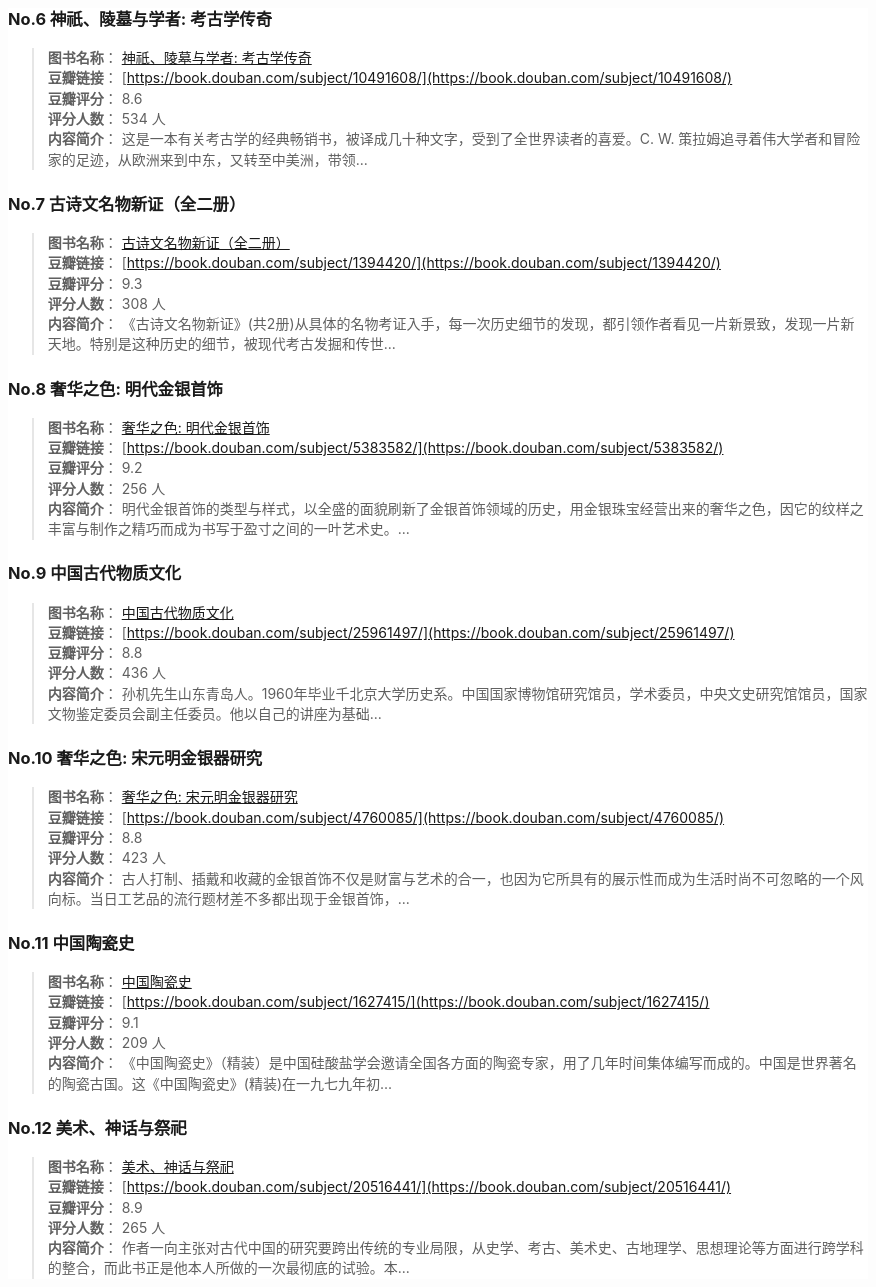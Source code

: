 ### No.6 神祇、陵墓与学者: 考古学传奇
 > **图书名称**： [神祇、陵墓与学者: 考古学传奇](https://book.douban.com/subject/10491608/)  
 > **豆瓣链接**： [https://book.douban.com/subject/10491608/](https://book.douban.com/subject/10491608/)  
 > **豆瓣评分**： 8.6  
 > **评分人数**： 534 人  
 > **内容简介**： 这是一本有关考古学的经典畅销书，被译成几十种文字，受到了全世界读者的喜爱。C. W. 策拉姆追寻着伟大学者和冒险家的足迹，从欧洲来到中东，又转至中美洲，带领...  

### No.7 古诗文名物新证（全二册）
 > **图书名称**： [古诗文名物新证（全二册）](https://book.douban.com/subject/1394420/)  
 > **豆瓣链接**： [https://book.douban.com/subject/1394420/](https://book.douban.com/subject/1394420/)  
 > **豆瓣评分**： 9.3  
 > **评分人数**： 308 人  
 > **内容简介**： 《古诗文名物新证》(共2册)从具体的名物考证入手，每一次历史细节的发现，都引领作者看见一片新景致，发现一片新天地。特别是这种历史的细节，被现代考古发掘和传世...  

### No.8 奢华之色: 明代金银首饰
 > **图书名称**： [奢华之色: 明代金银首饰](https://book.douban.com/subject/5383582/)  
 > **豆瓣链接**： [https://book.douban.com/subject/5383582/](https://book.douban.com/subject/5383582/)  
 > **豆瓣评分**： 9.2  
 > **评分人数**： 256 人  
 > **内容简介**： 明代金银首饰的类型与样式，以全盛的面貌刷新了金银首饰领域的历史，用金银珠宝经营出来的奢华之色，因它的纹样之丰富与制作之精巧而成为书写于盈寸之间的一叶艺术史。...  

### No.9 中国古代物质文化
 > **图书名称**： [中国古代物质文化](https://book.douban.com/subject/25961497/)  
 > **豆瓣链接**： [https://book.douban.com/subject/25961497/](https://book.douban.com/subject/25961497/)  
 > **豆瓣评分**： 8.8  
 > **评分人数**： 436 人  
 > **内容简介**： 孙机先生山东青岛人。1960年毕业千北京大学历史系。中国国家博物馆研究馆员，学术委员，中央文史研究馆馆员，国家文物鉴定委员会副主任委员。他以自己的讲座为基础...  

### No.10 奢华之色: 宋元明金银器研究
 > **图书名称**： [奢华之色: 宋元明金银器研究](https://book.douban.com/subject/4760085/)  
 > **豆瓣链接**： [https://book.douban.com/subject/4760085/](https://book.douban.com/subject/4760085/)  
 > **豆瓣评分**： 8.8  
 > **评分人数**： 423 人  
 > **内容简介**： 古人打制、插戴和收藏的金银首饰不仅是财富与艺术的合一，也因为它所具有的展示性而成为生活时尚不可忽略的一个风向标。当日工艺品的流行题材差不多都出现于金银首饰，...  

### No.11 中国陶瓷史
 > **图书名称**： [中国陶瓷史](https://book.douban.com/subject/1627415/)  
 > **豆瓣链接**： [https://book.douban.com/subject/1627415/](https://book.douban.com/subject/1627415/)  
 > **豆瓣评分**： 9.1  
 > **评分人数**： 209 人  
 > **内容简介**： 《中国陶瓷史》（精装）是中国硅酸盐学会邀请全国各方面的陶瓷专家，用了几年时间集体编写而成的。中国是世界著名的陶瓷古国。这《中国陶瓷史》(精装)在一九七九年初...  

### No.12 美术、神话与祭祀
 > **图书名称**： [美术、神话与祭祀](https://book.douban.com/subject/20516441/)  
 > **豆瓣链接**： [https://book.douban.com/subject/20516441/](https://book.douban.com/subject/20516441/)  
 > **豆瓣评分**： 8.9  
 > **评分人数**： 265 人  
 > **内容简介**： 作者一向主张对古代中国的研究要跨出传统的专业局限，从史学、考古、美术史、古地理学、思想理论等方面进行跨学科的整合，而此书正是他本人所做的一次最彻底的试验。本...  
